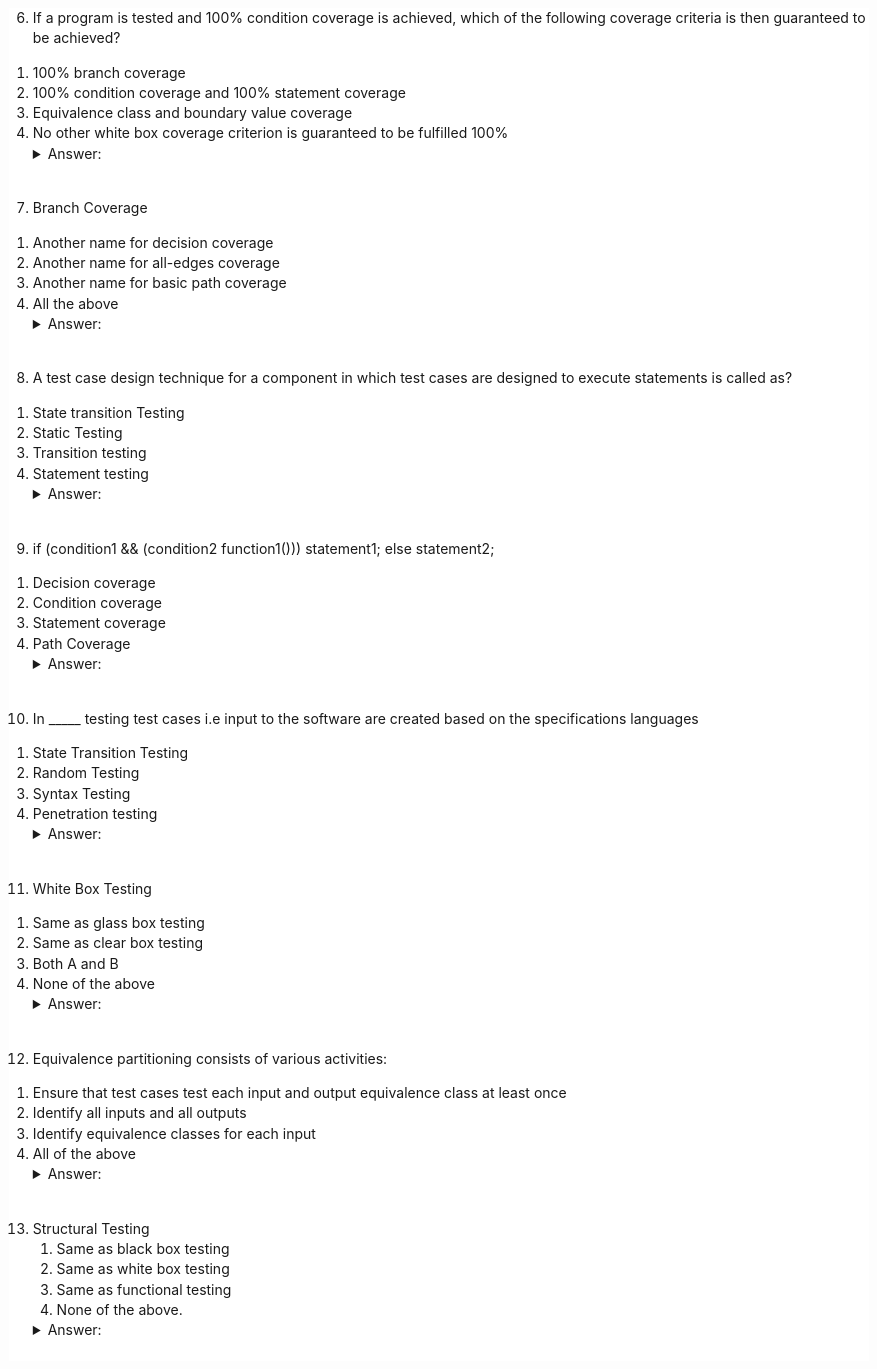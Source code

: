 6) If a program is tested and 100% condition coverage is achieved, which of the following coverage criteria is then guaranteed to be achieved?
1. 100% branch coverage
1. 100% condition coverage and 100% statement coverage
1. Equivalence class and boundary value coverage
1. No other white box coverage criterion is guaranteed to be fulfilled 100%
    <details><summary>Answer:</summary>2</details></br>

7) Branch Coverage
1. Another name for decision coverage
1. Another name for all-edges coverage
1. Another name for basic path coverage
1. All the above
    <details><summary>Answer:</summary>4</details></br>

8) A test case design technique for a component in which test cases are designed to execute statements is called as?
1. State transition Testing
1. Static Testing
1. Transition testing
1. Statement testing
    <details><summary>Answer:</summary>4</details></br>

9) if (condition1 && (condition2 function1())) statement1; else statement2;
1. Decision coverage
1. Condition coverage
1. Statement coverage
1. Path Coverage
    <details><summary>Answer:</summary>2</details></br>

10) In _____ testing test cases i.e input to the software are created based on the specifications languages
1. State Transition Testing
1. Random Testing
1. Syntax Testing
1. Penetration testing
    <details><summary>Answer:</summary>3</details></br>

11) White Box Testing
1. Same as glass box testing
1. Same as clear box testing
1. Both A and B
1. None of the above
    <details><summary>Answer:</summary>3</details></br>

12) Equivalence partitioning consists of various activities:
1. Ensure that test cases test each input and output equivalence class at least once
1. Identify all inputs and all outputs
1. Identify equivalence classes for each input
1. All of the above 
    <details><summary>Answer:</summary>4</details></br>

13) Structural Testing
    1. Same as black box testing
    1. Same as white box testing
    1. Same as functional testing
    1. None of the above.
    <details><summary>Answer:</summary>2</details></br>
